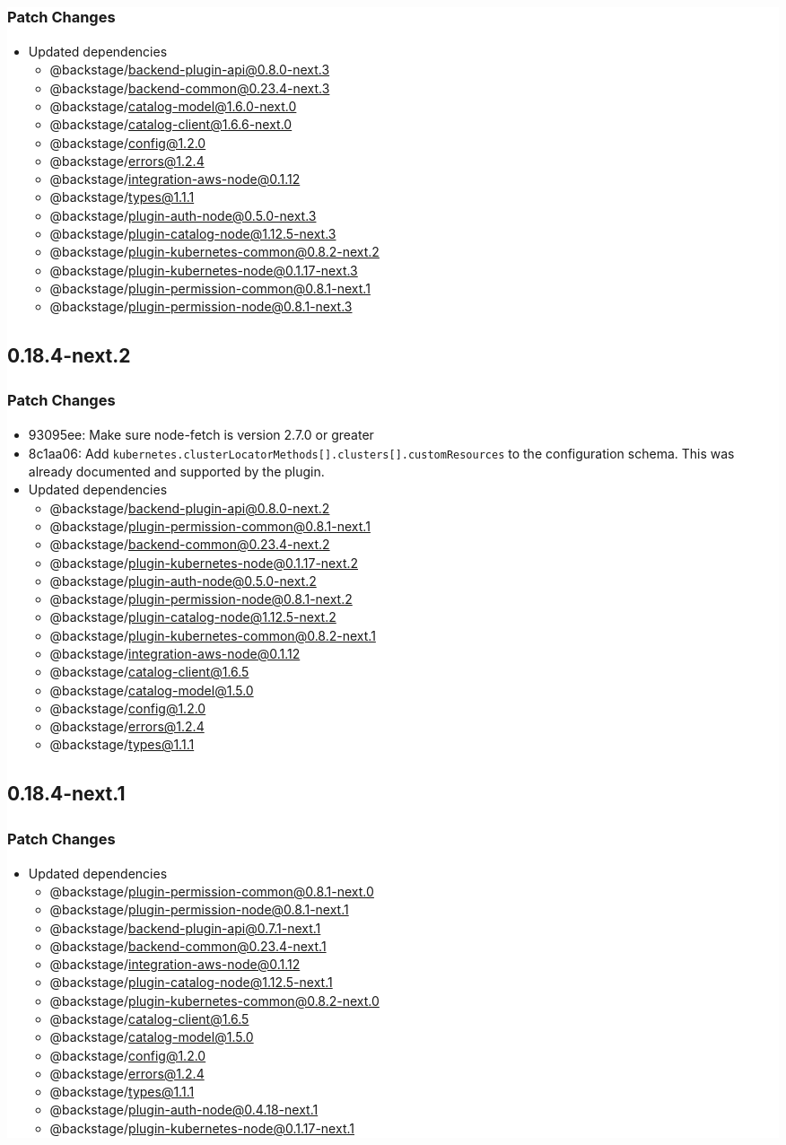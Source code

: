 ### Patch Changes

- Updated dependencies
  - @backstage/backend-plugin-api@0.8.0-next.3
  - @backstage/backend-common@0.23.4-next.3
  - @backstage/catalog-model@1.6.0-next.0
  - @backstage/catalog-client@1.6.6-next.0
  - @backstage/config@1.2.0
  - @backstage/errors@1.2.4
  - @backstage/integration-aws-node@0.1.12
  - @backstage/types@1.1.1
  - @backstage/plugin-auth-node@0.5.0-next.3
  - @backstage/plugin-catalog-node@1.12.5-next.3
  - @backstage/plugin-kubernetes-common@0.8.2-next.2
  - @backstage/plugin-kubernetes-node@0.1.17-next.3
  - @backstage/plugin-permission-common@0.8.1-next.1
  - @backstage/plugin-permission-node@0.8.1-next.3

## 0.18.4-next.2

### Patch Changes

- 93095ee: Make sure node-fetch is version 2.7.0 or greater
- 8c1aa06: Add `kubernetes.clusterLocatorMethods[].clusters[].customResources` to the configuration schema.
  This was already documented and supported by the plugin.
- Updated dependencies
  - @backstage/backend-plugin-api@0.8.0-next.2
  - @backstage/plugin-permission-common@0.8.1-next.1
  - @backstage/backend-common@0.23.4-next.2
  - @backstage/plugin-kubernetes-node@0.1.17-next.2
  - @backstage/plugin-auth-node@0.5.0-next.2
  - @backstage/plugin-permission-node@0.8.1-next.2
  - @backstage/plugin-catalog-node@1.12.5-next.2
  - @backstage/plugin-kubernetes-common@0.8.2-next.1
  - @backstage/integration-aws-node@0.1.12
  - @backstage/catalog-client@1.6.5
  - @backstage/catalog-model@1.5.0
  - @backstage/config@1.2.0
  - @backstage/errors@1.2.4
  - @backstage/types@1.1.1

## 0.18.4-next.1

### Patch Changes

- Updated dependencies
  - @backstage/plugin-permission-common@0.8.1-next.0
  - @backstage/plugin-permission-node@0.8.1-next.1
  - @backstage/backend-plugin-api@0.7.1-next.1
  - @backstage/backend-common@0.23.4-next.1
  - @backstage/integration-aws-node@0.1.12
  - @backstage/plugin-catalog-node@1.12.5-next.1
  - @backstage/plugin-kubernetes-common@0.8.2-next.0
  - @backstage/catalog-client@1.6.5
  - @backstage/catalog-model@1.5.0
  - @backstage/config@1.2.0
  - @backstage/errors@1.2.4
  - @backstage/types@1.1.1
  - @backstage/plugin-auth-node@0.4.18-next.1
  - @backstage/plugin-kubernetes-node@0.1.17-next.1
